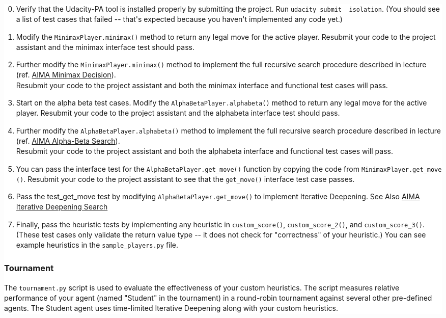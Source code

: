 0. Verify that the Udacity-PA tool is installed properly by submitting the project. Run `udacity submit 
isolation`. (You should see a list of test cases that failed -- that's expected because you haven't implemented
any code yet.)

1. Modify the `MinimaxPlayer.minimax()` method to return any legal move for the active player.  Resubmit your 
code to the project assistant and the minimax interface test should pass.

2. Further modify the `MinimaxPlayer.minimax()` method to implement the full recursive search procedure 
described in lecture 
(ref. [AIMA Minimax Decision](https://github.com/aimacode/aima-pseudocode/blob/master/md/Minimax-Decision.md)).  
 Resubmit your code to the project assistant and both the minimax interface and functional test cases will pass.

3. Start on the alpha beta test cases. Modify the `AlphaBetaPlayer.alphabeta()` method to return any legal 
move for the active player.  Resubmit your code to the project assistant and the alphabeta interface test 
should pass.

4. Further modify the `AlphaBetaPlayer.alphabeta()` method to implement the full recursive search procedure 
described in lecture 
(ref. [AIMA Alpha-Beta Search](https://github.com/aimacode/aima-pseudocode/blob/master/md/Alpha-Beta-Search.md)).  
 Resubmit your code to the project assistant and both the alphabeta interface and functional test cases will pass.

5. You can pass the interface test for the `AlphaBetaPlayer.get_move()` function by copying the code from 
`MinimaxPlayer.get_move()`.  Resubmit your code to the project assistant to see that the `get_move()` 
interface test case passes.

6. Pass the test_get_move test by modifying `AlphaBetaPlayer.get_move()` to implement Iterative Deepening.  See Also 
[AIMA Iterative Deepening Search](https://github.com/aimacode/aima-pseudocode/blob/master/md/Iterative-Deepening-Search.md)

7. Finally, pass the heuristic tests by implementing any heuristic in `custom_score()`, `custom_score_2()`, 
and `custom_score_3()`.  (These test cases only validate the return value type -- it does not check for 
"correctness" of your heuristic.)  You can see example heuristics in the `sample_players.py` file.


### Tournament

The `tournament.py` script is used to evaluate the effectiveness of your custom heuristics.  The script 
measures relative performance of your agent (named "Student" in the tournament) in a round-robin tournament 
against several other pre-defined agents.  The Student agent uses time-limited Iterative Deepening along with 
your custom heuristics.

